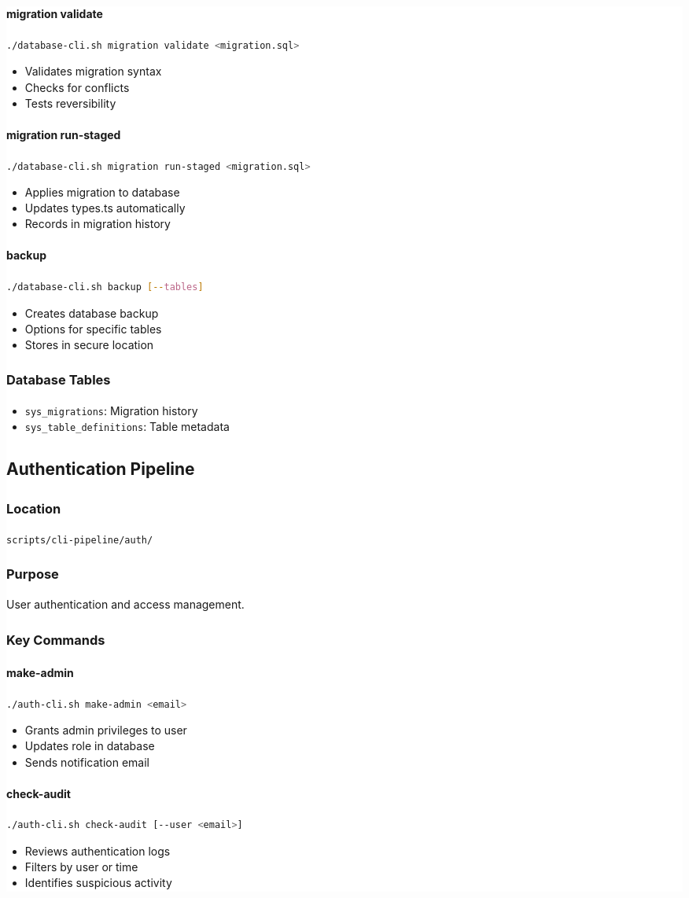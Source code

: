 #### migration validate
```bash
./database-cli.sh migration validate <migration.sql>
```
- Validates migration syntax
- Checks for conflicts
- Tests reversibility

#### migration run-staged
```bash
./database-cli.sh migration run-staged <migration.sql>
```
- Applies migration to database
- Updates types.ts automatically
- Records in migration history

#### backup
```bash
./database-cli.sh backup [--tables]
```
- Creates database backup
- Options for specific tables
- Stores in secure location

### Database Tables
- `sys_migrations`: Migration history
- `sys_table_definitions`: Table metadata

## Authentication Pipeline

### Location
`scripts/cli-pipeline/auth/`

### Purpose
User authentication and access management.

### Key Commands

#### make-admin
```bash
./auth-cli.sh make-admin <email>
```
- Grants admin privileges to user
- Updates role in database
- Sends notification email

#### check-audit
```bash
./auth-cli.sh check-audit [--user <email>]
```
- Reviews authentication logs
- Filters by user or time
- Identifies suspicious activity
